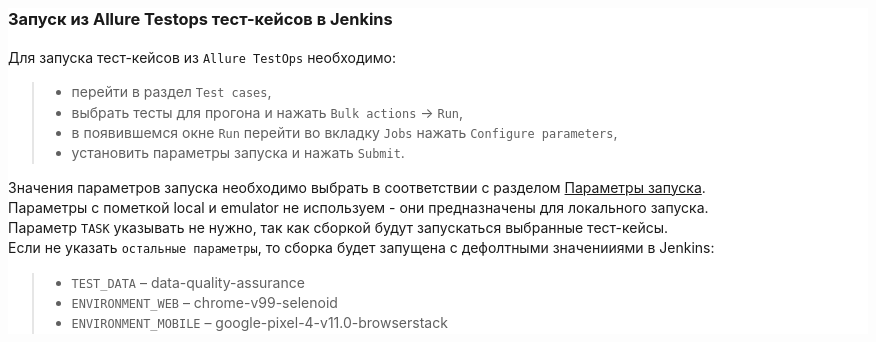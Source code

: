 ### Запуск из Allure Testops тест-кейсов в Jenkins

Для запуска тест-кейсов из <code>Allure TestOps</code> необходимо:
>- перейти в раздел <code>Test cases</code>,
>- выбрать тесты для прогона и нажать <code>Bulk actions</code> -> <code>Run</code>,
>- в появившемся окне <code>Run</code> перейти во вкладку <code>Jobs</code> нажать <code>Configure parameters</code>,
>- установить параметры запуска и нажать <code>Submit</code>. 

Значения параметров запуска необходимо выбрать в соответствии с разделом [Параметры запуска](#Параметры-запуска).
<br/>Параметры с пометкой local и emulator не используем - они предназначены для локального запуска.
<br/>Параметр <code>TASK</code> указывать не нужно, так как сборкой будут запускаться выбранные тест-кейсы.
<br/>Если не указать <code>остальные параметры</code>, то сборка будет запущена с дефолтными значенииями в Jenkins:
>- <code>TEST_DATA</code> – data-quality-assurance
>- <code>ENVIRONMENT_WEB</code> – chrome-v99-selenoid
>- <code>ENVIRONMENT_MOBILE</code> – google-pixel-4-v11.0-browserstack

<p align="center">